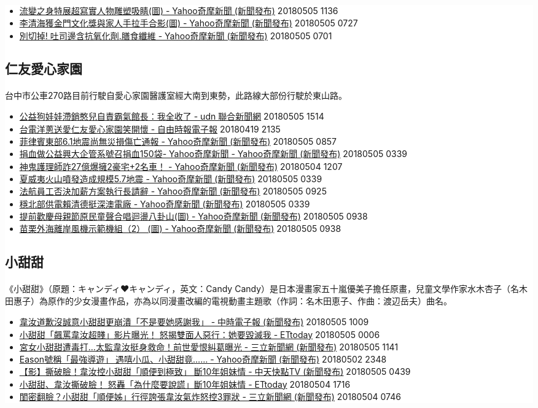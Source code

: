 - [流變之身特展超寫實人物雕塑吸睛(圖) - Yahoo奇摩新聞 (新聞發布)](https://tw.news.yahoo.com/%E6%B5%81%E8%AE%8A%E4%B9%8B%E8%BA%AB%E7%89%B9%E5%B1%95-%E8%B6%85%E5%AF%AB%E5%AF%A6%E4%BA%BA%E7%89%A9%E9%9B%95%E5%A1%91%E5%90%B8%E7%9D%9B-%E5%9C%96-110711217.html "流變之身特展超寫實人物雕塑吸睛(圖) - Yahoo奇摩新聞 (新聞發布)") 20180505 1136
- [李清海獲金門文化獎與家人手拉手合影(圖) - Yahoo奇摩新聞 (新聞發布)](https://tw.news.yahoo.com/%E6%9D%8E%E6%B8%85%E6%B5%B7%E7%8D%B2%E9%87%91%E9%96%80%E6%96%87%E5%8C%96%E7%8D%8E-%E8%88%87%E5%AE%B6%E4%BA%BA%E6%89%8B%E6%8B%89%E6%89%8B%E5%90%88%E5%BD%B1-%E5%9C%96-070605351.html "李清海獲金門文化獎與家人手拉手合影(圖) - Yahoo奇摩新聞 (新聞發布)") 20180505 0727
- [別切掉! 吐司邊含抗氧化劑.膳食纖維 - Yahoo奇摩新聞 (新聞發布)](https://tw.news.yahoo.com/%E5%88%A5%E5%88%87%E6%8E%89-%E5%90%90%E5%8F%B8%E9%82%8A%E5%90%AB%E6%8A%97%E6%B0%A7%E5%8C%96%E5%8A%91-%E8%86%B3%E9%A3%9F%E7%BA%96%E7%B6%AD-045600234.html "別切掉! 吐司邊含抗氧化劑.膳食纖維 - Yahoo奇摩新聞 (新聞發布)") 20180505 0701

## 仁友愛心家園

台中市公車270路目前行駛自愛心家園醫護室經大南到東勢，此路線大部份行駛於東山路。
- [公益狗娃娃滯銷憨兒自責霸氣館長：我全收了 - udn 聯合新聞網](https://udn.com/news/story/7324/3126007 "公益狗娃娃滯銷憨兒自責霸氣館長：我全收了 - udn 聯合新聞網") 20180505 1514
- [台電洋蔥送愛仁友愛心家園笑開懷 - 自由時報電子報](http://news.ltn.com.tw/news/life/breakingnews/2400670 "台電洋蔥送愛仁友愛心家園笑開懷 - 自由時報電子報") 20180419 2135
- [菲律賓東部6.1地震尚無災損傷亡通報 - Yahoo奇摩新聞 (新聞發布)](https://tw.news.yahoo.com/%E8%8F%B2%E5%BE%8B%E8%B3%93%E6%9D%B1%E9%83%A86-1%E5%9C%B0%E9%9C%87-%E5%B0%9A%E7%84%A1%E7%81%BD%E6%90%8D%E5%82%B7%E4%BA%A1%E9%80%9A%E5%A0%B1-083430927.html "菲律賓東部6.1地震尚無災損傷亡通報 - Yahoo奇摩新聞 (新聞發布)") 20180505 0857
- [捐血做公益興大企管系號召捐血150袋- Yahoo奇摩新聞 - Yahoo奇摩新聞 (新聞發布)](https://tw.news.yahoo.com/%E6%8D%90%E8%A1%80%E5%81%9A%E5%85%AC%E7%9B%8A-%E8%88%88%E5%A4%A7%E4%BC%81%E7%AE%A1%E7%B3%BB%E8%99%9F%E5%8F%AC%E6%8D%90%E8%A1%80150%E8%A2%8B-032450575.html "捐血做公益興大企管系號召捐血150袋- Yahoo奇摩新聞 - Yahoo奇摩新聞 (新聞發布)") 20180505 0339
- [神鬼護理師詐27億爆擁2豪宅+2名車！ - Yahoo奇摩新聞 (新聞發布)](https://tw.news.yahoo.com/video/%E7%A5%9E%E9%AC%BC%E8%AD%B7%E7%90%86%E5%B8%AB%E8%A9%9027%E5%84%84-%E7%88%86%E6%93%812%E8%B1%AA%E5%AE%85-2%E5%90%8D%E8%BB%8A-055712976.html "神鬼護理師詐27億爆擁2豪宅+2名車！ - Yahoo奇摩新聞 (新聞發布)") 20180504 1207
- [夏威夷火山噴發造成規模5.7地震 - Yahoo奇摩新聞 (新聞發布)](https://tw.news.yahoo.com/%E5%A4%8F%E5%A8%81%E5%A4%B7%E7%81%AB%E5%B1%B1%E5%99%B4%E7%99%BC-%E9%80%A0%E6%88%90%E8%A6%8F%E6%A8%A15-7%E5%9C%B0%E9%9C%87-013700828.html "夏威夷火山噴發造成規模5.7地震 - Yahoo奇摩新聞 (新聞發布)") 20180505 0339
- [法航員工否決加薪方案執行長請辭 - Yahoo奇摩新聞 (新聞發布)](https://tw.news.yahoo.com/%E6%B3%95%E8%88%AA%E5%93%A1%E5%B7%A5%E5%90%A6%E6%B1%BA%E5%8A%A0%E8%96%AA%E6%96%B9%E6%A1%88-%E5%9F%B7%E8%A1%8C%E9%95%B7%E8%AB%8B%E8%BE%AD-085630661.html "法航員工否決加薪方案執行長請辭 - Yahoo奇摩新聞 (新聞發布)") 20180505 0925
- [穩北部供電賴清德挺深澳電廠 - Yahoo奇摩新聞 (新聞發布)](https://tw.news.yahoo.com/%E7%A9%A9%E5%8C%97%E9%83%A8%E4%BE%9B%E9%9B%BB-%E8%B3%B4%E6%B8%85%E5%BE%B7%E6%8C%BA%E6%B7%B1%E6%BE%B3%E9%9B%BB%E5%BB%A0-224317485.html "穩北部供電賴清德挺深澳電廠 - Yahoo奇摩新聞 (新聞發布)") 20180505 0339
- [提前歡慶母親節原民童聲合唱迴盪八卦山(圖) - Yahoo奇摩新聞 (新聞發布)](https://tw.news.yahoo.com/%E6%8F%90%E5%89%8D%E6%AD%A1%E6%85%B6%E6%AF%8D%E8%A6%AA%E7%AF%80-%E5%8E%9F%E6%B0%91%E7%AB%A5%E8%81%B2%E5%90%88%E5%94%B1%E8%BF%B4%E7%9B%AA%E5%85%AB%E5%8D%A6%E5%B1%B1-%E5%9C%96-091810482.html "提前歡慶母親節原民童聲合唱迴盪八卦山(圖) - Yahoo奇摩新聞 (新聞發布)") 20180505 0938
- [苗栗外海離岸風機示範機組（2） (圖) - Yahoo奇摩新聞 (新聞發布)](https://tw.news.yahoo.com/%E8%8B%97%E6%A0%97%E5%A4%96%E6%B5%B7%E9%9B%A2%E5%B2%B8%E9%A2%A8%E6%A9%9F%E7%A4%BA%E7%AF%84%E6%A9%9F%E7%B5%84-2-%E5%9C%96-090409373.html "苗栗外海離岸風機示範機組（2） (圖) - Yahoo奇摩新聞 (新聞發布)") 20180505 0938

## 小甜甜

《小甜甜》（原題：キャンディ♥キャンディ，英文：Candy Candy）是日本漫畫家五十嵐優美子擔任原畫，兒童文學作家水木杏子（名木田惠子）為原作的少女漫畫作品，亦為以同漫畫改編的電視動畫主題歌（作詞：名木田恵子、作曲：渡辺岳夫）曲名。
- [韋汝道歉沒誠意小甜甜更崩潰「不是要她感謝我」 - 中時電子報 (新聞發布)](http://www.chinatimes.com/realtimenews/20180505002530-260404 "韋汝道歉沒誠意小甜甜更崩潰「不是要她感謝我」 - 中時電子報 (新聞發布)") 20180505 1009
- [小甜甜「飆罵韋汝超賤」影片曝光！ 怒揭雙面人惡行：她要毀滅我 - ETtoday](https://star.ettoday.net/news/1163472 "小甜甜「飆罵韋汝超賤」影片曝光！ 怒揭雙面人惡行：她要毀滅我 - ETtoday") 20180505 0006
- [宮女小甜甜遭毒打…太監韋汝挺身救命！前世愛恨糾葛曝光 - 三立新聞網 (新聞發布)](http://www.setn.com/E/news.aspx?newsid=376444 "宮女小甜甜遭毒打…太監韋汝挺身救命！前世愛恨糾葛曝光 - 三立新聞網 (新聞發布)") 20180505 1141
- [Eason號稱「最強導遊」 遇嘻小瓜、小甜甜竟…… - Yahoo奇摩新聞 (新聞發布)](https://tw.news.yahoo.com/eason%E8%99%9F%E7%A8%B1-%E6%9C%80%E5%BC%B7%E5%B0%8E%E9%81%8A-%E9%81%87%E5%98%BB%E5%B0%8F%E7%93%9C-%E5%B0%8F%E7%94%9C%E7%94%9C%E7%AB%9F-233000224.html "Eason號稱「最強導遊」 遇嘻小瓜、小甜甜竟…… - Yahoo奇摩新聞 (新聞發布)") 20180502 2348
- [【影】撕破臉！韋汝控小甜甜「順便到極致」 斷10年姐妹情 - 中天快點TV (新聞發布)](http://gotv.ctitv.com.tw/2018/05/889990.htm "【影】撕破臉！韋汝控小甜甜「順便到極致」 斷10年姐妹情 - 中天快點TV (新聞發布)") 20180505 0439
- [小甜甜、韋汝撕破臉！ 怒轟「為什麼要說謊」斷10年姐妹情 - ETtoday](https://www.ettoday.net/news/20180505/1163446.htm "小甜甜、韋汝撕破臉！ 怒轟「為什麼要說謊」斷10年姐妹情 - ETtoday") 20180504 1716
- [閨密翻臉？小甜甜「順便姊」行徑誇張韋汝氣炸怒控3罪狀 - 三立新聞網 (新聞發布)](http://www.setn.com/e/news.aspx?newsid=376043 "閨密翻臉？小甜甜「順便姊」行徑誇張韋汝氣炸怒控3罪狀 - 三立新聞網 (新聞發布)") 20180504 0746